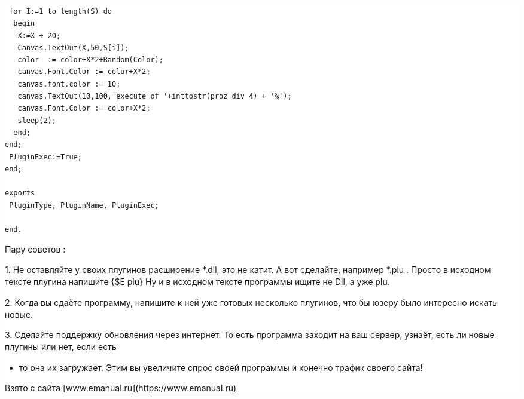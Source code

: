      for I:=1 to length(S) do
      begin
       X:=X + 20;
       Canvas.TextOut(X,50,S[i]);
       color  := color+X*2+Random(Color);
       canvas.Font.Color := color+X*2;
       canvas.font.color := 10;
       canvas.TextOut(10,100,'execute of '+inttostr(proz div 4) + '%');
       canvas.Font.Color := color+X*2;
       sleep(2);
      end;
    end;
     PluginExec:=True;
    end;
     
    exports
     PluginType, PluginName, PluginExec;
     
    end.

Пару советов :

1\. Не оставляйте у своих плугинов расширение \*.dll, это не катит. А вот
сделайте, например \*.plu . Просто в исходном тексте плугина напишите
{\$E plu} Ну и в исходном тексте программы ищите не Dll, а уже plu.

2\. Когда вы сдаёте программу, напишите к ней уже готовых несколько
плугинов, что бы юзеру было интересно искать новые.

3\. Сделайте поддержку обновления через интернет. То есть программа
заходит на ваш сервер, узнаёт, есть ли новые плугины или нет, если есть
- то она их загружает. Этим вы увеличите спрос своей программы и конечно
трафик своего сайта!

Взято с сайта [www.emanual.ru](https://www.emanual.ru)
